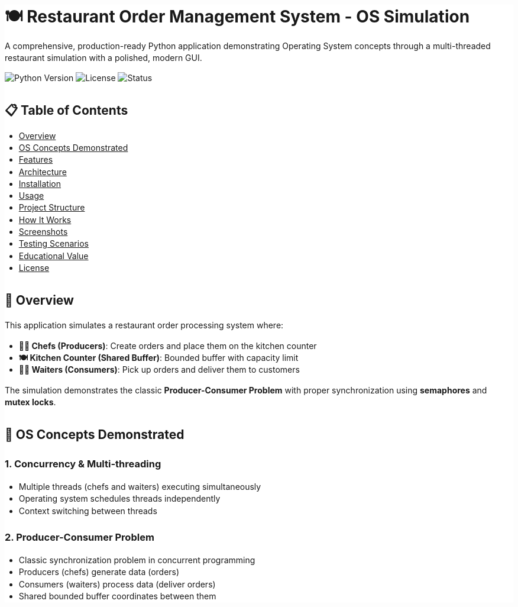 # 🍽️ Restaurant Order Management System - OS Simulation

A comprehensive, production-ready Python application demonstrating Operating System concepts through a multi-threaded restaurant simulation with a polished, modern GUI.

![Python Version](https://img.shields.io/badge/python-3.8+-blue.svg)
![License](https://img.shields.io/badge/license-MIT-green.svg)
![Status](https://img.shields.io/badge/status-production-success.svg)

## 📋 Table of Contents

- [Overview](#overview)
- [OS Concepts Demonstrated](#os-concepts-demonstrated)
- [Features](#features)
- [Architecture](#architecture)
- [Installation](#installation)
- [Usage](#usage)
- [Project Structure](#project-structure)
- [How It Works](#how-it-works)
- [Screenshots](#screenshots)
- [Testing Scenarios](#testing-scenarios)
- [Educational Value](#educational-value)
- [License](#license)

## 🎯 Overview

This application simulates a restaurant order processing system where:

- **👨‍🍳 Chefs (Producers)**: Create orders and place them on the kitchen counter
- **🍽️ Kitchen Counter (Shared Buffer)**: Bounded buffer with capacity limit
- **🧑‍💼 Waiters (Consumers)**: Pick up orders and deliver them to customers

The simulation demonstrates the classic **Producer-Consumer Problem** with proper synchronization using **semaphores** and **mutex locks**.

## 🔑 OS Concepts Demonstrated

### 1. **Concurrency & Multi-threading**
- Multiple threads (chefs and waiters) executing simultaneously
- Operating system schedules threads independently
- Context switching between threads

### 2. **Producer-Consumer Problem**
- Classic synchronization problem in concurrent programming
- Producers (chefs) generate data (orders)
- Consumers (waiters) process data (deliver orders)
- Shared bounded buffer coordinates between them
